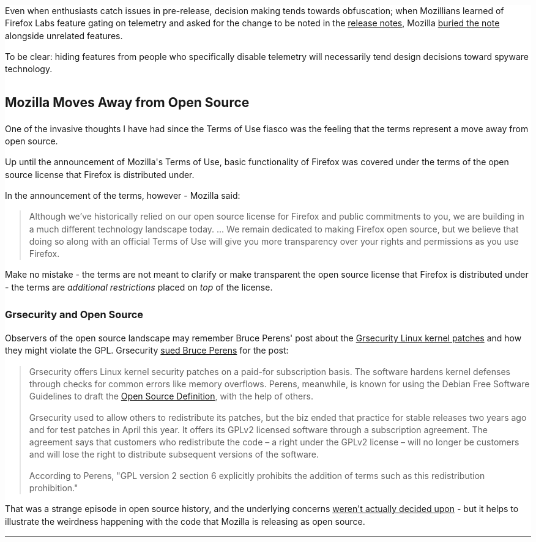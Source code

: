 Even when enthusiasts catch issues in pre-release, decision making tends towards obfuscation; when Mozillians learned of Firefox Labs feature gating on telemetry and asked for the change to be noted in the [release notes](https://bugzilla.mozilla.org/show_bug.cgi?id=1959804#c3), Mozilla [buried the note](https://support.mozilla.org/en-US/kb/firefox-enterprise-138-release-notes) alongside unrelated features. 

To be clear: hiding features from people who specifically disable telemetry will necessarily tend design decisions toward spyware technology.

## Mozilla Moves Away from Open Source

One of the invasive thoughts I have had since the Terms of Use fiasco was the feeling that the terms represent a move away from open source. 

Up until the announcement of Mozilla's Terms of Use, basic functionality of Firefox was covered under the terms of the open source license that Firefox is distributed under. 

In the announcement of the terms, however - Mozilla said:

>Although we’ve historically relied on our open source license for Firefox and public commitments to you, we are building in a much different technology landscape today.
...
>We remain dedicated to making Firefox open source, but we believe that doing so along with an official Terms of Use will give you more transparency over your rights and permissions as you use Firefox.

Make no mistake - the terms are not meant to clarify or make transparent the open source license that Firefox is distributed under - the terms are *additional restrictions* placed on *top* of the license.

### Grsecurity and Open Source

Observers of the open source landscape may remember Bruce Perens' post about the [Grsecurity Linux kernel patches](https://perens.com/2017/06/28/warning-grsecurity-potential-contributory-infringement-risk-for-customers/) and how they might violate the GPL. Grsecurity [sued Bruce Perens](https://www.theregister.com/2017/08/03/linux_kernel_grsecurity_sues_bruce_perens_for_defamation/) for the post:

>Grsecurity offers Linux kernel security patches on a paid-for subscription basis. The software hardens kernel defenses through checks for common errors like memory overflows. Perens, meanwhile, is known for using the Debian Free Software Guidelines to draft the [Open Source Definition](https://opensource.org/docs/osd), with the help of others.
>
>Grsecurity used to allow others to redistribute its patches, but the biz ended that practice for stable releases two years ago and for test patches in April this year. It offers its GPLv2 licensed software through a subscription agreement. The agreement says that customers who redistribute the code – a right under the GPLv2 license – will no longer be customers and will lose the right to distribute subsequent versions of the software.
>
>According to Perens, "GPL version 2 section 6 explicitly prohibits the addition of terms such as this redistribution prohibition."

That was a strange episode in open source history, and the underlying concerns [weren't actually decided upon](https://www.theregister.com/2020/03/27/grsecurity_bruce_perens_gpl_settlement/) - but it helps to illustrate the weirdness happening with the code that Mozilla is releasing as open source. 

---